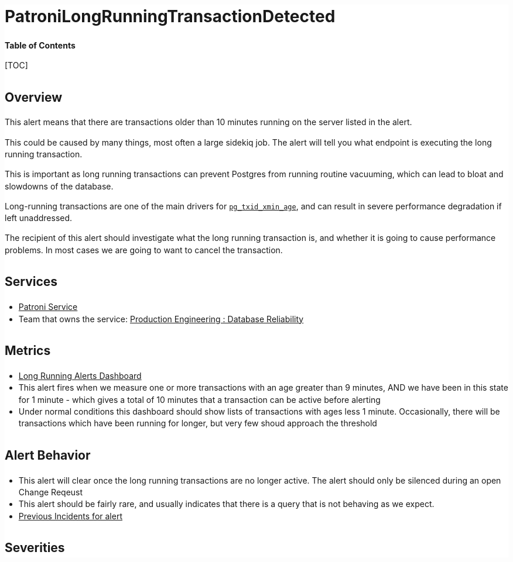 # PatroniLongRunningTransactionDetected

**Table of Contents**

[TOC]

## Overview

This alert means that there are transactions older than 10 minutes running
on the server listed in the alert.

This could be caused by many things, most often a large sidekiq job.
The alert will tell you what endpoint is executing the long running transaction.

This is important as long running transactions can prevent Postgres from running routine vacuuming, which can lead to bloat and slowdowns of the database.

Long-running transactions are one of the main drivers for [`pg_txid_xmin_age`](../pg_xid_xmin_age_alert.md), and can result in severe performance degradation if left unaddressed.

The recipient of this alert should investigate what the long running transaction is, and whether it is going to
cause performance problems. In most cases we are going to want to cancel the transaction.

## Services

- [Patroni Service](../README.md)
- Team that owns the service: [Production Engineering : Database Reliability](https://handbook.gitlab.com/handbook/engineering/infrastructure/core-platform/data_stores/database-reliability/)

## Metrics

- [Long Running Alerts Dashboard](https://dashboards.gitlab.net/d/alerts-long_running_transactions/alerts3a-long-running-transactions?orgId=1)
- This alert fires when we measure one or more transactions with an age greater than 9 minutes, AND we have been in this state for 1 minute - which gives a total of 10 minutes that a transaction can be active before alerting
- Under normal conditions this dashboard should show lists of transactions with ages less 1 minute. Occasionally, there will be transactions which have been running for longer, but very few shoud approach the threshold

## Alert Behavior

- This alert will clear once the long running transactions are no longer active. The alert should only be silenced during an open Change Reqeust
- This alert should be fairly rare, and usually indicates that there is a query that is not behaving as we expect.
- [Previous Incidents for alert](https://gitlab.com/gitlab-com/gl-infra/production/-/issues/?sort=created_date&state=all&label_name%5B%5D=a%3APatroniLongRunningTransactionDetected)

## Severities
